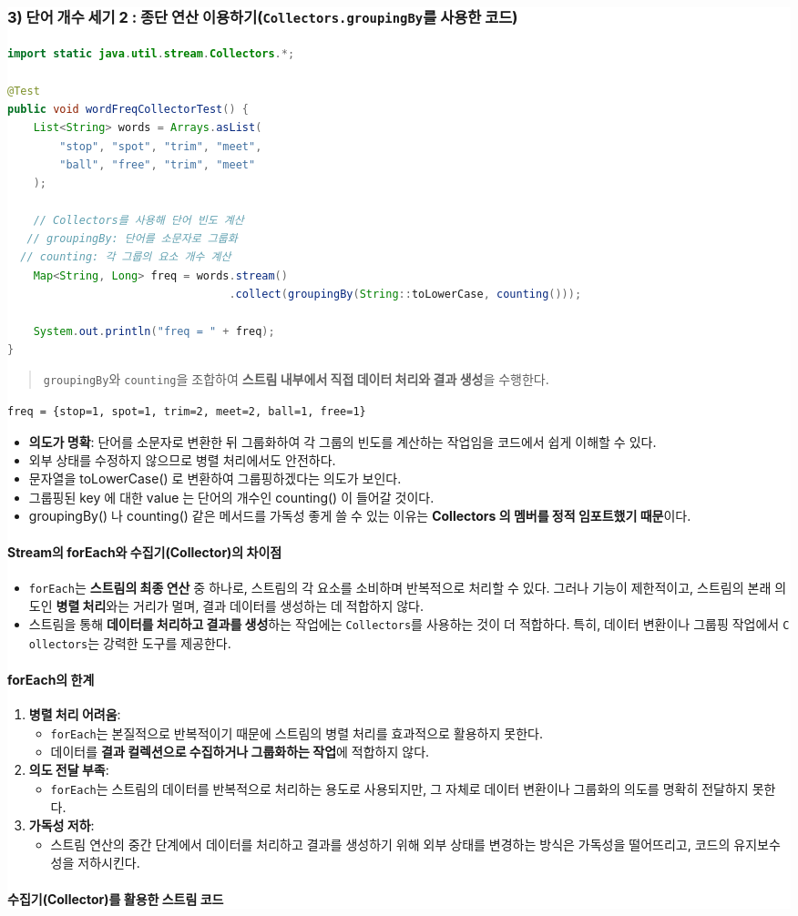 ### 3) 단어 개수 세기 2 : 종단 연산 이용하기(`Collectors.groupingBy`를 사용한 코드)

```java
import static java.util.stream.Collectors.*;

@Test
public void wordFreqCollectorTest() {
    List<String> words = Arrays.asList(
        "stop", "spot", "trim", "meet", 
        "ball", "free", "trim", "meet"
    );

    // Collectors를 사용해 단어 빈도 계산
   // groupingBy: 단어를 소문자로 그룹화
  // counting: 각 그룹의 요소 개수 계산
    Map<String, Long> freq = words.stream()
                                  .collect(groupingBy(String::toLowerCase, counting()));

    System.out.println("freq = " + freq);
}
```

> `groupingBy`와 `counting`을 조합하여 **스트림 내부에서 직접 데이터 처리와 결과 생성**을 수행한다.

```
freq = {stop=1, spot=1, trim=2, meet=2, ball=1, free=1}
```

* **의도가 명확**: 단어를 소문자로 변환한 뒤 그룹화하여 각 그룹의 빈도를 계산하는 작업임을 코드에서 쉽게 이해할 수 있다.
* 외부 상태를 수정하지 않으므로 병렬 처리에서도 안전하다.
* 문자열을 toLowerCase() 로 변환하여 그룹핑하겠다는 의도가 보인다.
* 그룹핑된 key 에 대한 value 는 단어의 개수인 counting() 이 들어갈 것이다.
* groupingBy() 나 counting() 같은 메서드를 가독성 좋게 쓸 수 있는 이유는 **Collectors 의 멤버를 정적 임포트했기 때문**이다.

#### **Stream의 forEach와 수집기(Collector)의 차이점**

* `forEach`는 **스트림의 최종 연산** 중 하나로, 스트림의 각 요소를 소비하며 반복적으로 처리할 수 있다. 그러나 기능이 제한적이고, 스트림의 본래 의도인 **병렬 처리**와는 거리가 멀며, 결과 데이터를 생성하는 데 적합하지 않다.
* 스트림을 통해 **데이터를 처리하고 결과를 생성**하는 작업에는 `Collectors`를 사용하는 것이 더 적합하다. 특히, 데이터 변환이나 그룹핑 작업에서 `Collectors`는 강력한 도구를 제공한다.

#### **forEach의 한계**

1. **병렬 처리 어려움**:
   * `forEach`는 본질적으로 반복적이기 때문에 스트림의 병렬 처리를 효과적으로 활용하지 못한다.
   * 데이터를 **결과 컬렉션으로 수집하거나 그룹화하는 작업**에 적합하지 않다.
2. **의도 전달 부족**:
   * `forEach`는 스트림의 데이터를 반복적으로 처리하는 용도로 사용되지만, 그 자체로 데이터 변환이나 그룹화의 의도를 명확히 전달하지 못한다.
3. **가독성 저하**:
   * 스트림 연산의 중간 단계에서 데이터를 처리하고 결과를 생성하기 위해 외부 상태를 변경하는 방식은 가독성을 떨어뜨리고, 코드의 유지보수성을 저하시킨다.

#### **수집기(Collector)를 활용한 스트림 코드**
